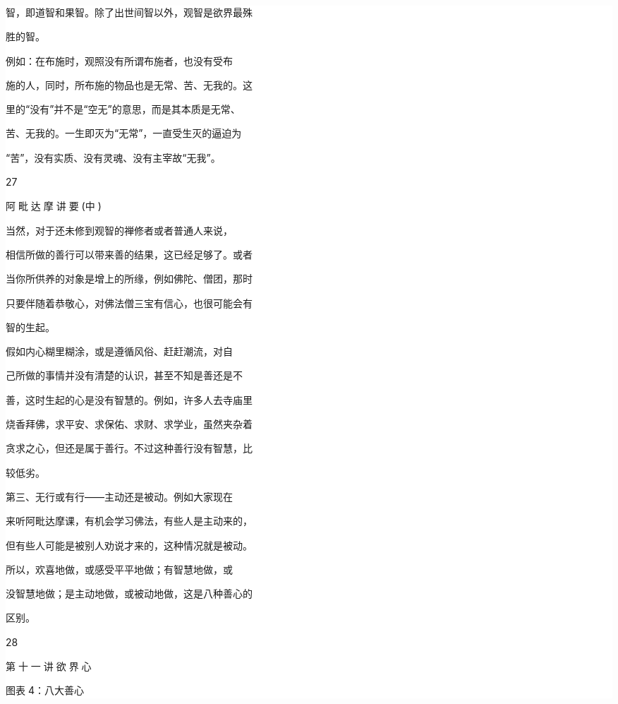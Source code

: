 智，即道智和果智。除了出世间智以外，观智是欲界最殊

胜的智。

例如：在布施时，观照没有所谓布施者，也没有受布

施的人，同时，所布施的物品也是无常、苦、无我的。这

里的“没有”并不是“空无”的意思，而是其本质是无常、

苦、无我的。一生即灭为“无常”，一直受生灭的逼迫为

“苦”，没有实质、没有灵魂、没有主宰故“无我”。



27

阿 毗 达 摩 讲 要 (中 )

当然，对于还未修到观智的禅修者或者普通人来说，

相信所做的善行可以带来善的结果，这已经足够了。或者

当你所供养的对象是增上的所缘，例如佛陀、僧团，那时

只要伴随着恭敬心，对佛法僧三宝有信心，也很可能会有

智的生起。

假如内心糊里糊涂，或是遵循风俗、赶赶潮流，对自

己所做的事情并没有清楚的认识，甚至不知是善还是不

善，这时生起的心是没有智慧的。例如，许多人去寺庙里

烧香拜佛，求平安、求保佑、求财、求学业，虽然夹杂着

贪求之心，但还是属于善行。不过这种善行没有智慧，比

较低劣。



第三、无行或有行——主动还是被动。例如大家现在

来听阿毗达摩课，有机会学习佛法，有些人是主动来的，

但有些人可能是被别人劝说才来的，这种情况就是被动。



所以，欢喜地做，或感受平平地做；有智慧地做，或

没智慧地做；是主动地做，或被动地做，这是八种善心的

区别。





28

第 十 一 讲 欲 界 心

图表 4：八大善心

